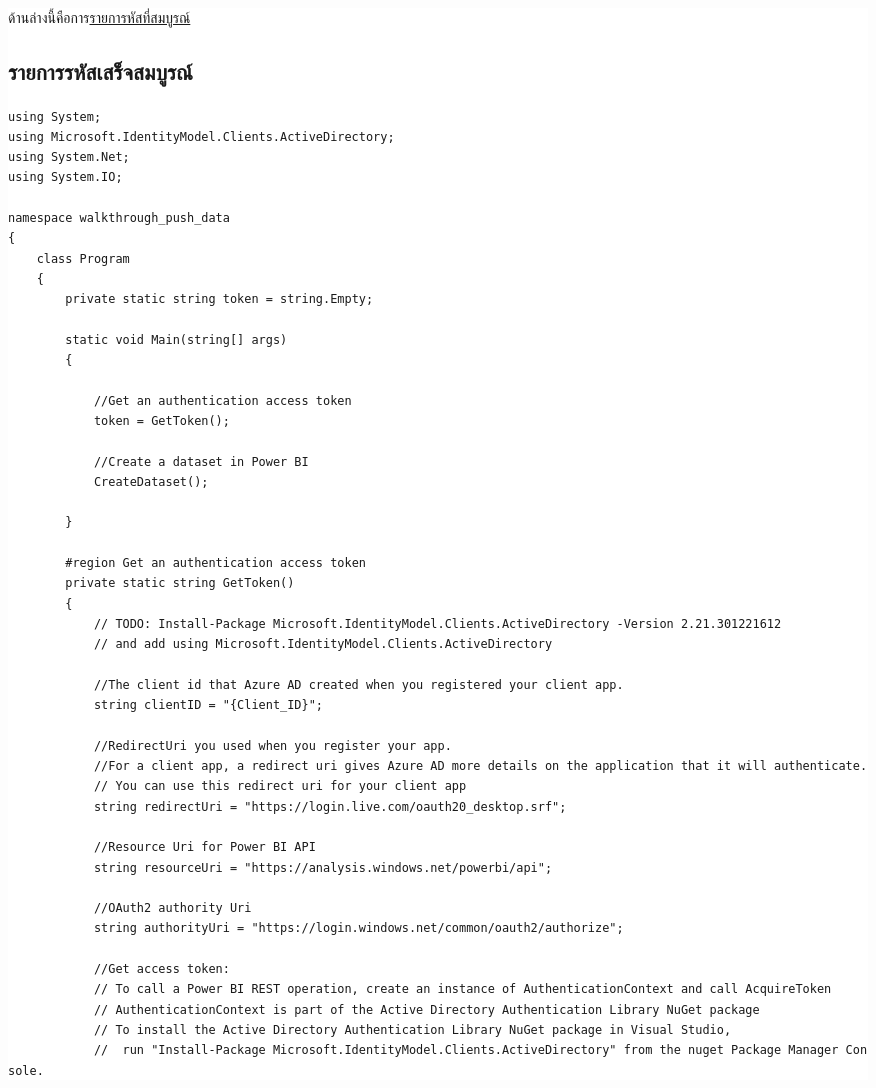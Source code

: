 ด้านล่างนี้คือการ[รายการหัสที่สมบูรณ์](#code)

<a name="code"/>

## <a name="complete-code-listing"></a>รายการรหัสเสร็จสมบูรณ์
    using System;
    using Microsoft.IdentityModel.Clients.ActiveDirectory;
    using System.Net;
    using System.IO;

    namespace walkthrough_push_data
    {
        class Program
        {
            private static string token = string.Empty;

            static void Main(string[] args)
            {

                //Get an authentication access token
                token = GetToken();

                //Create a dataset in Power BI
                CreateDataset();

            }

            #region Get an authentication access token
            private static string GetToken()
            {
                // TODO: Install-Package Microsoft.IdentityModel.Clients.ActiveDirectory -Version 2.21.301221612
                // and add using Microsoft.IdentityModel.Clients.ActiveDirectory

                //The client id that Azure AD created when you registered your client app.
                string clientID = "{Client_ID}";

                //RedirectUri you used when you register your app.
                //For a client app, a redirect uri gives Azure AD more details on the application that it will authenticate.
                // You can use this redirect uri for your client app
                string redirectUri = "https://login.live.com/oauth20_desktop.srf";

                //Resource Uri for Power BI API
                string resourceUri = "https://analysis.windows.net/powerbi/api";

                //OAuth2 authority Uri
                string authorityUri = "https://login.windows.net/common/oauth2/authorize";

                //Get access token:
                // To call a Power BI REST operation, create an instance of AuthenticationContext and call AcquireToken
                // AuthenticationContext is part of the Active Directory Authentication Library NuGet package
                // To install the Active Directory Authentication Library NuGet package in Visual Studio,
                //  run "Install-Package Microsoft.IdentityModel.Clients.ActiveDirectory" from the nuget Package Manager Console.
